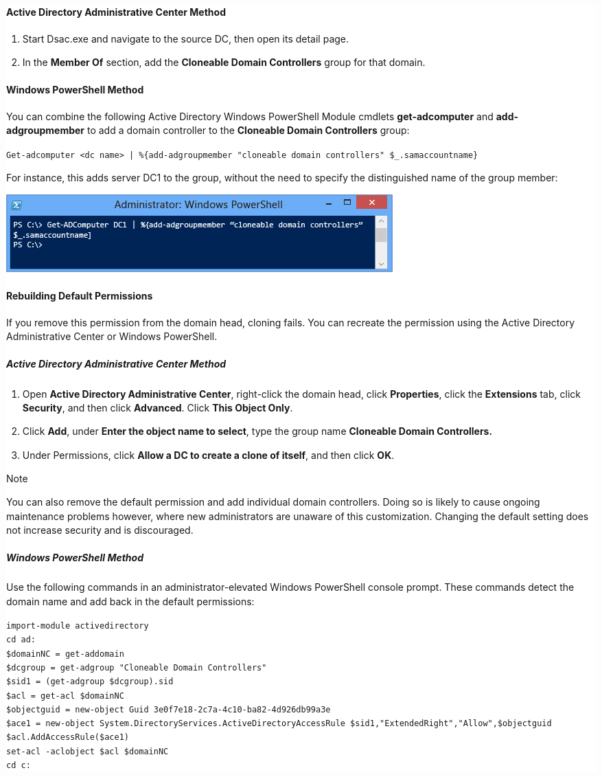 #### Active Directory Administrative Center Method  
  
1.  Start Dsac.exe and navigate to the source DC, then open its detail page.  
  
2.  In the **Member Of** section, add the **Cloneable Domain Controllers** group for that domain.  
  
#### Windows PowerShell Method  
You can combine the following Active Directory Windows PowerShell Module cmdlets **get-adcomputer** and **add-adgroupmember** to add a domain controller to the **Cloneable Domain Controllers** group:  
  
```  
Get-adcomputer <dc name> | %{add-adgroupmember "cloneable domain controllers" $_.samaccountname}  
```  
  
For instance, this adds server DC1 to the group, without the need to specify the distinguished name of the group member:  
  
![](media/Virtualized-Domain-Controller-Deployment-and-Configuration/ADDS_VDC_AddDcToGroup.png)  
  
#### Rebuilding Default Permissions  
If you remove this permission from the domain head, cloning fails. You can recreate the permission using the Active Directory Administrative Center or Windows PowerShell.  
  
##### Active Directory Administrative Center Method  
  
1.  Open **Active Directory Administrative Center**, right-click the domain head, click **Properties**, click the **Extensions** tab, click **Security**, and then click **Advanced**. Click **This Object Only**.  
  
2.  Click **Add**, under **Enter the object name to select**, type the group name **Cloneable Domain Controllers.**  
  
3.  Under Permissions, click **Allow a DC to create a clone of itself**, and then click **OK**.  
  
> [!NOTE]  
> You can also remove the default permission and add individual domain controllers. Doing so is likely to cause ongoing maintenance problems however, where new administrators are unaware of this customization. Changing the default setting does not increase security and is discouraged.  
  
##### Windows PowerShell Method  
Use the following commands in an administrator-elevated Windows PowerShell console prompt. These commands detect the domain name and add back in the default permissions:  
  
```  
import-module activedirectory  
cd ad:  
$domainNC = get-addomain  
$dcgroup = get-adgroup "Cloneable Domain Controllers"  
$sid1 = (get-adgroup $dcgroup).sid  
$acl = get-acl $domainNC  
$objectguid = new-object Guid 3e0f7e18-2c7a-4c10-ba82-4d926db99a3e  
$ace1 = new-object System.DirectoryServices.ActiveDirectoryAccessRule $sid1,"ExtendedRight","Allow",$objectguid  
$acl.AddAccessRule($ace1)  
set-acl -aclobject $acl $domainNC  
cd c:  
```  
  